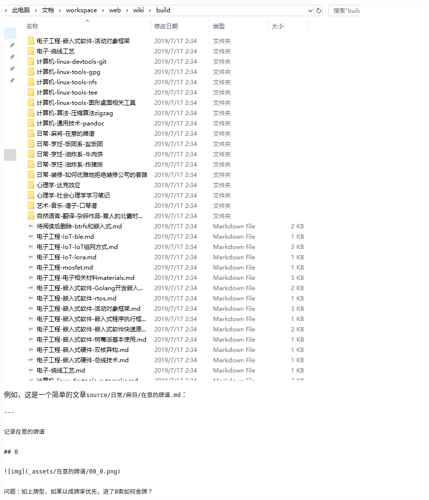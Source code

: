 ![1563302278629.png](_assets/用Hexo搭建个人Wiki/1563302278629.png)

例如，这是一个简单的文章`source/日常/麻将/在意的牌谱.md`：

```
---

记录在意的牌谱

## 0

![img](_assets/在意的牌谱/00_0.png)

问题：如上牌型，如果以成牌率优先，进了8索如何舍牌？
```
